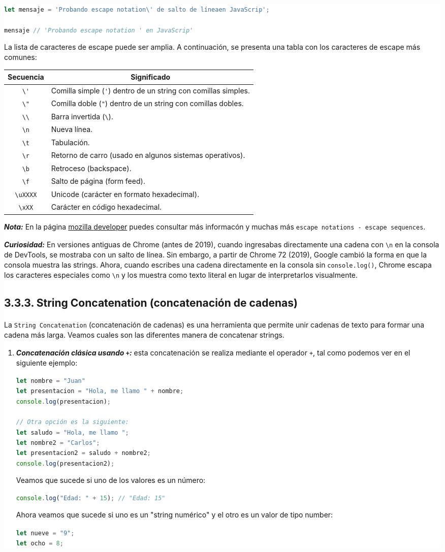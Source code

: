   ```javascript
  let mensaje = 'Probando escape notation\' de salto de líneaen JavaScrip';

  mensaje // 'Probando escape notation ' en JavaScrip'
  ```
La lista de caracteres de escape puede ser amplia. A continuación, se presenta una tabla con los caracteres de escape más comunes:

| Secuencia  | Significado |
|:----------:|------------|
| `\'`      | Comilla simple (`'`) dentro de un string con comillas simples. |
| `\"`      | Comilla doble (`"`) dentro de un string con comillas dobles. |
| `\\`      | Barra invertida (`\`). |
| `\n`      | Nueva línea. |
| `\t`      | Tabulación. |
| `\r`      | Retorno de carro (usado en algunos sistemas operativos). |
| `\b`      | Retroceso (backspace). |
| `\f`      | Salto de página (form feed). |
| `\uXXXX`  | Unicode (carácter en formato hexadecimal). |
| `\xXX`    | Carácter en código hexadecimal. |

**_Nota:_** En la página [mozilla developer](https://developer.mozilla.org/en-US/docs/Web/JavaScript/Reference/Lexical_grammar#escape_sequences) puedes consultar más informacón y muchas más `escape notations - escape sequences`.

**_Curiosidad:_** En versiones antiguas de Chrome (antes de 2019), cuando ingresabas directamente una cadena con `\n` en la consola de DevTools, se mostraba con un salto de línea. Sin embargo, a partir de Chrome 72 (2019), Google cambió la forma en que la consola muestra las strings. Ahora, cuando escribes una cadena directamente en la consola sin `console.log()`, Chrome escapa los caracteres especiales como `\n` y los muestra como texto literal en lugar de interpretarlos visualmente.


## 3.3.3. String Concatenation (concatenación de cadenas)

La `String Concatenation` (concatenación de cadenas) es una herramienta que permite unir cadenas de texto para formar una cadena más larga. Veamos cuales son las diferentes manera de concatenar strings.

1. **_Concatenación clásica usando `+`:_** esta concatenación se realiza mediante el operador `+`, tal como podemos ver en el siguiente ejemplo:

    ```javascript
    let nombre = "Juan"
    let presentacion = "Hola, me llamo " + nombre;
    console.log(presentacion);

    // Otra opción es la siguiente:
    let saludo = "Hola, me llamo ";
    let nombre2 = "Carlos";
    let presentacion2 = saludo + nombre2;
    console.log(presentacion2);
    ```
    Veamos que sucede si uno de los valores es un número:
    ```javascript
    console.log("Edad: " + 15); // "Edad: 15"
    ```
    Ahora veamos que sucede si uno es un "string numérico" y el otro es un valor de tipo number:
    ```javascript
    let nueve = "9";
    let ocho = 8;
